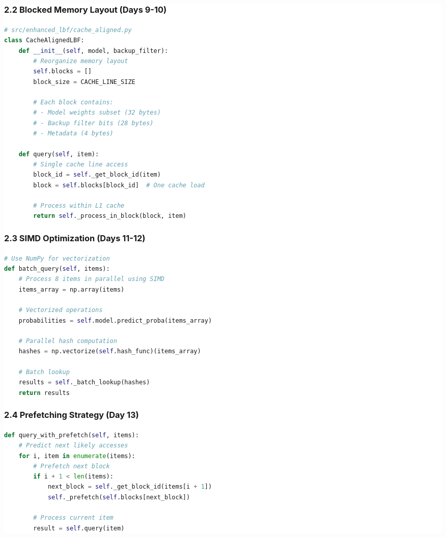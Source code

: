 ### 2.2 Blocked Memory Layout (Days 9-10)
```python
# src/enhanced_lbf/cache_aligned.py
class CacheAlignedLBF:
    def __init__(self, model, backup_filter):
        # Reorganize memory layout
        self.blocks = []
        block_size = CACHE_LINE_SIZE
        
        # Each block contains:
        # - Model weights subset (32 bytes)
        # - Backup filter bits (28 bytes)  
        # - Metadata (4 bytes)
        
    def query(self, item):
        # Single cache line access
        block_id = self._get_block_id(item)
        block = self.blocks[block_id]  # One cache load
        
        # Process within L1 cache
        return self._process_in_block(block, item)
```

### 2.3 SIMD Optimization (Days 11-12)
```python
# Use NumPy for vectorization
def batch_query(self, items):
    # Process 8 items in parallel using SIMD
    items_array = np.array(items)
    
    # Vectorized operations
    probabilities = self.model.predict_proba(items_array)
    
    # Parallel hash computation
    hashes = np.vectorize(self.hash_func)(items_array)
    
    # Batch lookup
    results = self._batch_lookup(hashes)
    return results
```

### 2.4 Prefetching Strategy (Day 13)
```python
def query_with_prefetch(self, items):
    # Predict next likely accesses
    for i, item in enumerate(items):
        # Prefetch next block
        if i + 1 < len(items):
            next_block = self._get_block_id(items[i + 1])
            self._prefetch(self.blocks[next_block])
        
        # Process current item
        result = self.query(item)
```
